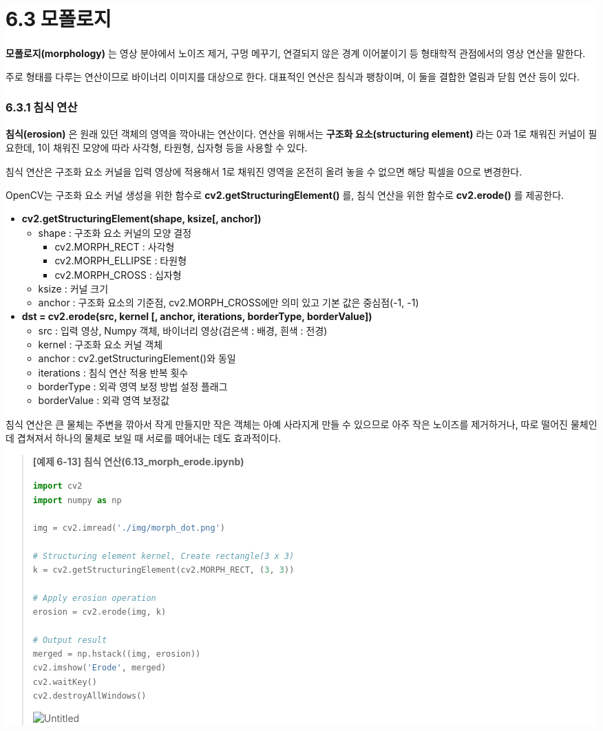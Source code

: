 # 6.3 모폴로지

**모폴로지(morphology)** 는 영상 분야에서 노이즈 제거, 구멍 메꾸기, 연결되지 않은 경계 이어붙이기 등 형태학적 관점에서의 영상 연산을 말한다.

주로 형태를 다루는 연산이므로 바이너리 이미지를 대상으로 한다. 대표적인 연산은 침식과 팽창이며, 이 둘을 결합한 열림과 닫힘 연산 등이 있다.

### 6.3.1 침식 연산

**침식(erosion)** 은 원래 있던 객체의 영역을 깍아내는 연산이다. 연산을 위해서는 **구조화 요소(structuring element)** 라는 0과 1로 채워진 커널이 필요한데, 1이 채워진 모양에 따라 사각형, 타원형, 십자형 등을 사용할 수 있다.

침식 연산은 구조화 요소 커널을 입력 영상에 적용해서 1로 채워진 영역을 온전히 올려 놓을 수 없으면 해당 픽셀을 0으로 변경한다.

OpenCV는 구조화 요소 커널 생성을 위한 함수로 **cv2.getStructuringElement()** 를, 침식 연산을 위한 함수로 **cv2.erode()** 를 제공한다.

- **cv2.getStructuringElement(shape, ksize[, anchor])**
    - shape : 구조화 요소 커널의 모양 결정
        - cv2.MORPH_RECT : 사각형
        - cv2.MORPH_ELLIPSE : 타원형
        - cv2.MORPH_CROSS : 십자형
    - ksize : 커널 크기
    - anchor : 구조화 요소의 기준점, cv2.MORPH_CROSS에만 의미 있고 기본 값은 중심점(-1, -1)
- **dst = cv2.erode(src, kernel [, anchor, iterations, borderType, borderValue])**
    - src : 입력 영상, Numpy 객체, 바이너리 영상(검은색 : 배경, 흰색 : 전경)
    - kernel : 구조화 요소 커널 객체
    - anchor : cv2.getStructuringElement()와 동일
    - iterations : 침식 연산 적용 반복 횟수
    - borderType : 외곽 영역 보정 방법 설정 플래그
    - borderValue : 외곽 영역 보정값

침식 연산은 큰 물체는 주변을 깎아서 작게 만들지만 작은 객체는 아예 사라지게 만들 수 있으므로 아주 작은 노이즈를 제거하거나, 따로 떨어진 물체인데 겹쳐져서 하나의 물체로 보일 때 서로를 떼어내는 데도 효과적이다.

> **[예제 6-13] 침식 연산(6.13_morph_erode.ipynb)**
> 
> 
> ```python
> import cv2
> import numpy as np
> 
> img = cv2.imread('./img/morph_dot.png')
> 
> # Structuring element kernel, Create rectangle(3 x 3)
> k = cv2.getStructuringElement(cv2.MORPH_RECT, (3, 3))
> 
> # Apply erosion operation
> erosion = cv2.erode(img, k)
> 
> # Output result
> merged = np.hstack((img, erosion))
> cv2.imshow('Erode', merged)
> cv2.waitKey()
> cv2.destroyAllWindows()
> ```
> 
> ![Untitled](6%203%20%E1%84%86%E1%85%A9%E1%84%91%E1%85%A9%E1%86%AF%E1%84%85%E1%85%A9%E1%84%8C%E1%85%B5%20bd24fa13998c4612bc331ad2bafa6a01/Untitled.png)
> 
